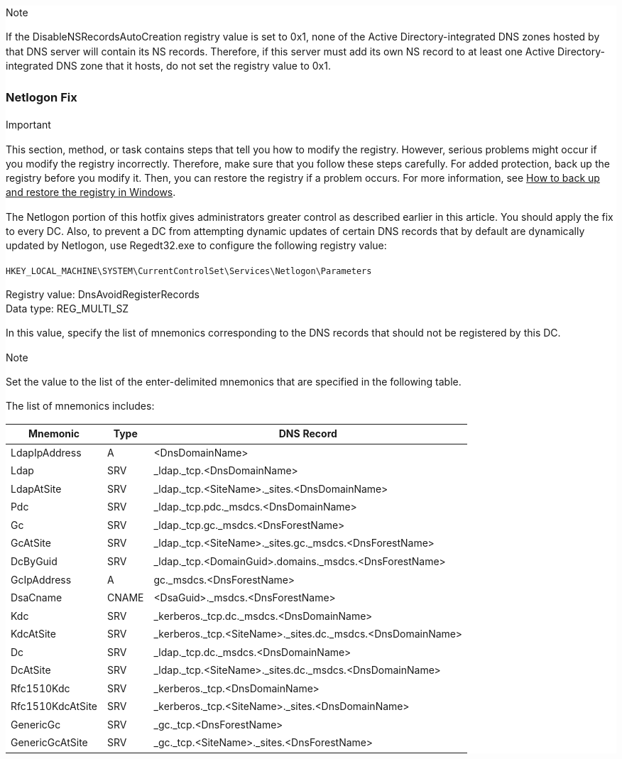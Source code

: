 > [!NOTE]
> If the DisableNSRecordsAutoCreation registry value is set to 0x1, none of the Active Directory-integrated DNS zones hosted by that DNS server will contain its NS records. Therefore, if this server must add its own NS record to at least one Active Directory-integrated DNS zone that it hosts, do not set the registry value to 0x1.

### Netlogon Fix

> [!IMPORTANT]
> This section, method, or task contains steps that tell you how to modify the registry. However, serious problems might occur if you modify the registry incorrectly. Therefore, make sure that you follow these steps carefully. For added protection, back up the registry before you modify it. Then, you can restore the registry if a problem occurs. For more information, see [How to back up and restore the registry in Windows](https://support.microsoft.com/topic/how-to-back-up-and-restore-the-registry-in-windows-855140ad-e318-2a13-2829-d428a2ab0692).

The Netlogon portion of this hotfix gives administrators greater control as described earlier in this article. You should apply the fix to every DC. Also, to prevent a DC from attempting dynamic updates of certain DNS records that by default are dynamically updated by Netlogon, use Regedt32.exe to configure the following registry value:

`HKEY_LOCAL_MACHINE\SYSTEM\CurrentControlSet\Services\Netlogon\Parameters`

Registry value: DnsAvoidRegisterRecords  
Data type: REG_MULTI_SZ

In this value, specify the list of mnemonics corresponding to the DNS records that should not be registered by this DC.

> [!NOTE]
> Set the value to the list of the enter-delimited mnemonics that are specified in the following table.

The list of mnemonics includes:

|Mnemonic  |Type  |DNS Record  |
|---------|---------|---------|
|LdapIpAddress     |A       |\<DnsDomainName>         |
|Ldap     |SRV         |_ldap._tcp.\<DnsDomainName>         |
|LdapAtSite     |SRV         |_ldap._tcp.\<SiteName>._sites.\<DnsDomainName>         |
|Pdc     |SRV         |_ldap._tcp.pdc._msdcs.\<DnsDomainName>         |
|Gc     |SRV         |_ldap._tcp.gc._msdcs.\<DnsForestName>         |
|GcAtSite     |SRV         |_ldap._tcp.\<SiteName>._sites.gc._msdcs.\<DnsForestName>         |
|DcByGuid     |SRV        |_ldap._tcp.\<DomainGuid>.domains._msdcs.\<DnsForestName>         |
|GcIpAddress     |A         |gc._msdcs.\<DnsForestName>         |
|DsaCname     |CNAME         |\<DsaGuid>._msdcs.\<DnsForestName>         |
|Kdc     |SRV         |_kerberos._tcp.dc._msdcs.\<DnsDomainName>         |
|KdcAtSite     |SRV         |_kerberos._tcp.\<SiteName>._sites.dc._msdcs.\<DnsDomainName>         |
|Dc     |SRV         |_ldap._tcp.dc._msdcs.\<DnsDomainName>         |
|DcAtSite     |SRV         |_ldap._tcp.\<SiteName>._sites.dc._msdcs.\<DnsDomainName>         |
|Rfc1510Kdc     |SRV         |_kerberos._tcp.\<DnsDomainName>         |
|Rfc1510KdcAtSite     |SRV         |_kerberos._tcp.\<SiteName>._sites.\<DnsDomainName>         |
|GenericGc     |SRV         |_gc._tcp.\<DnsForestName>         |
|GenericGcAtSite     |SRV         |_gc._tcp.\<SiteName>._sites.\<DnsForestName>         |